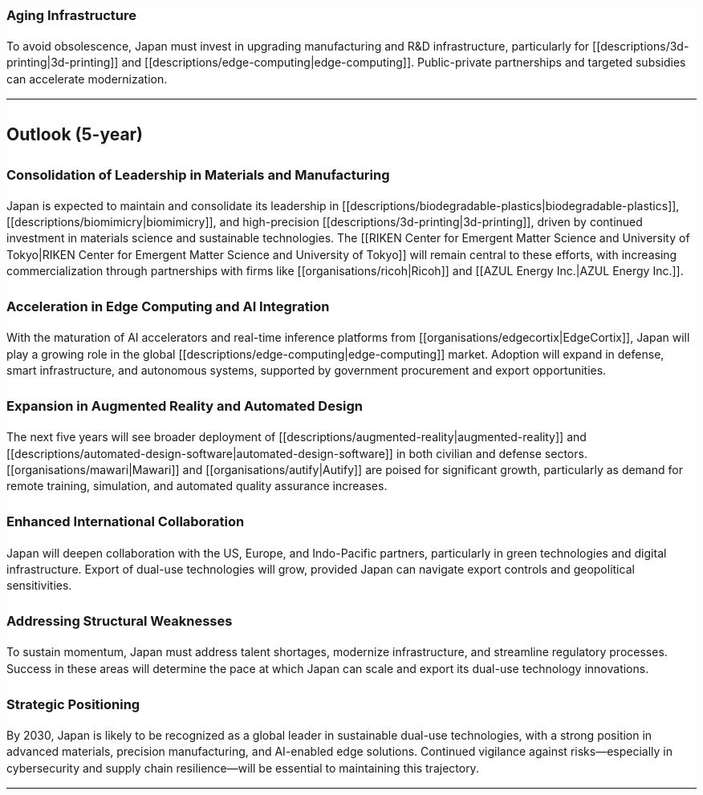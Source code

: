 ### Aging Infrastructure

To avoid obsolescence, Japan must invest in upgrading manufacturing and R&D infrastructure, particularly for [[descriptions/3d-printing\|3d-printing]] and [[descriptions/edge-computing\|edge-computing]]. Public-private partnerships and targeted subsidies can accelerate modernization.

---

## Outlook (5-year)

### Consolidation of Leadership in Materials and Manufacturing

Japan is expected to maintain and consolidate its leadership in [[descriptions/biodegradable-plastics\|biodegradable-plastics]], [[descriptions/biomimicry\|biomimicry]], and high-precision [[descriptions/3d-printing\|3d-printing]], driven by continued investment in materials science and sustainable technologies. The [[RIKEN Center for Emergent Matter Science and University of Tokyo\|RIKEN Center for Emergent Matter Science and University of Tokyo]] will remain central to these efforts, with increasing commercialization through partnerships with firms like [[organisations/ricoh\|Ricoh]] and [[AZUL Energy Inc.\|AZUL Energy Inc.]].

### Acceleration in Edge Computing and AI Integration

With the maturation of AI accelerators and real-time inference platforms from [[organisations/edgecortix\|EdgeCortix]], Japan will play a growing role in the global [[descriptions/edge-computing\|edge-computing]] market. Adoption will expand in defense, smart infrastructure, and autonomous systems, supported by government procurement and export opportunities.

### Expansion in Augmented Reality and Automated Design

The next five years will see broader deployment of [[descriptions/augmented-reality\|augmented-reality]] and [[descriptions/automated-design-software\|automated-design-software]] in both civilian and defense sectors. [[organisations/mawari\|Mawari]] and [[organisations/autify\|Autify]] are poised for significant growth, particularly as demand for remote training, simulation, and automated quality assurance increases.

### Enhanced International Collaboration

Japan will deepen collaboration with the US, Europe, and Indo-Pacific partners, particularly in green technologies and digital infrastructure. Export of dual-use technologies will grow, provided Japan can navigate export controls and geopolitical sensitivities.

### Addressing Structural Weaknesses

To sustain momentum, Japan must address talent shortages, modernize infrastructure, and streamline regulatory processes. Success in these areas will determine the pace at which Japan can scale and export its dual-use technology innovations.

### Strategic Positioning

By 2030, Japan is likely to be recognized as a global leader in sustainable dual-use technologies, with a strong position in advanced materials, precision manufacturing, and AI-enabled edge solutions. Continued vigilance against risks—especially in cybersecurity and supply chain resilience—will be essential to maintaining this trajectory.

---